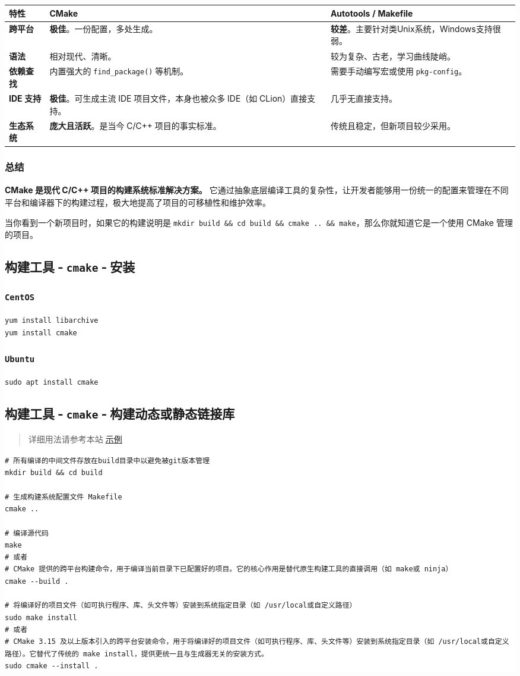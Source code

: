 | 特性               | CMake                                                                           | Autotools / Makefile                                  |
| :----------------- | :------------------------------------------------------------------------------ | :---------------------------------------------------- |
| **跨平台**   | **极佳**。一份配置，多处生成。                                            | **较差**。主要针对类Unix系统，Windows支持很弱。 |
| **语法**     | 相对现代、清晰。                                                                | 较为复杂、古老，学习曲线陡峭。                        |
| **依赖查找** | 内置强大的 `find_package()` 等机制。                                          | 需要手动编写宏或使用 `pkg-config`。                 |
| **IDE 支持** | **极佳**。可生成主流 IDE 项目文件，本身也被众多 IDE（如 CLion）直接支持。 | 几乎无直接支持。                                      |
| **生态系统** | **庞大且活跃**。是当今 C/C++ 项目的事实标准。                             | 传统且稳定，但新项目较少采用。                        |

### 总结

**CMake 是现代 C/C++ 项目的构建系统标准解决方案。** 它通过抽象底层编译工具的复杂性，让开发者能够用一份统一的配置来管理在不同平台和编译器下的构建过程，极大地提高了项目的可移植性和维护效率。

当你看到一个新项目时，如果它的构建说明是 `mkdir build && cd build && cmake .. && make`，那么你就知道它是一个使用 CMake 管理的项目。

## 构建工具 - `cmake` - 安装

### `CentOS`

```
yum install libarchive
yum install cmake
```

### `Ubuntu`

```shell
sudo apt install cmake
```

## 构建工具 - `cmake` - 构建动态或静态链接库

> 详细用法请参考本站 [示例](https://gitee.com/dexterleslie/demonstration/tree/main/demo-c++/demo-cmake-lib)

```shell
# 所有编译的中间文件存放在build目录中以避免被git版本管理
mkdir build && cd build

# 生成构建系统配置文件 Makefile
cmake ..

# 编译源代码
make
# 或者
# CMake 提供的跨平台构建命令，用于编译当前目录下已配置好的项目。它的核心作用是替代原生构建工具的直接调用（如 make或 ninja）
cmake --build .

# 将编译好的项目文件（如可执行程序、库、头文件等）安装到系统指定目录（如 /usr/local或自定义路径）
sudo make install
# 或者
# CMake 3.15 及以上版本引入的跨平台安装命令，用于将编译好的项目文件（如可执行程序、库、头文件等）安装到系统指定目录（如 /usr/local或自定义路径）。它替代了传统的 make install，提供更统一且与生成器无关的安装方式。
sudo cmake --install .
```
